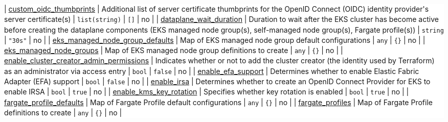 | <a name="input_custom_oidc_thumbprints"></a> [custom_oidc_thumbprints](#input_custom_oidc_thumbprints)                                                                | Additional list of server certificate thumbprints for the OpenID Connect (OIDC) identity provider's server certificate(s)                                                                                                                                                                      | `list(string)` | `[]`                                                                        |    no    |
| <a name="input_dataplane_wait_duration"></a> [dataplane_wait_duration](#input_dataplane_wait_duration)                                                                | Duration to wait after the EKS cluster has become active before creating the dataplane components (EKS managed node group(s), self-managed node group(s), Fargate profile(s))                                                                                                                  | `string`       | `"30s"`                                                                     |    no    |
| <a name="input_eks_managed_node_group_defaults"></a> [eks_managed_node_group_defaults](#input_eks_managed_node_group_defaults)                                        | Map of EKS managed node group default configurations                                                                                                                                                                                                                                           | `any`          | `{}`                                                                        |    no    |
| <a name="input_eks_managed_node_groups"></a> [eks_managed_node_groups](#input_eks_managed_node_groups)                                                                | Map of EKS managed node group definitions to create                                                                                                                                                                                                                                            | `any`          | `{}`                                                                        |    no    |
| <a name="input_enable_cluster_creator_admin_permissions"></a> [enable_cluster_creator_admin_permissions](#input_enable_cluster_creator_admin_permissions)             | Indicates whether or not to add the cluster creator (the identity used by Terraform) as an administrator via access entry                                                                                                                                                                      | `bool`         | `false`                                                                     |    no    |
| <a name="input_enable_efa_support"></a> [enable_efa_support](#input_enable_efa_support)                                                                               | Determines whether to enable Elastic Fabric Adapter (EFA) support                                                                                                                                                                                                                              | `bool`         | `false`                                                                     |    no    |
| <a name="input_enable_irsa"></a> [enable_irsa](#input_enable_irsa)                                                                                                    | Determines whether to create an OpenID Connect Provider for EKS to enable IRSA                                                                                                                                                                                                                 | `bool`         | `true`                                                                      |    no    |
| <a name="input_enable_kms_key_rotation"></a> [enable_kms_key_rotation](#input_enable_kms_key_rotation)                                                                | Specifies whether key rotation is enabled                                                                                                                                                                                                                                                      | `bool`         | `true`                                                                      |    no    |
| <a name="input_fargate_profile_defaults"></a> [fargate_profile_defaults](#input_fargate_profile_defaults)                                                             | Map of Fargate Profile default configurations                                                                                                                                                                                                                                                  | `any`          | `{}`                                                                        |    no    |
| <a name="input_fargate_profiles"></a> [fargate_profiles](#input_fargate_profiles)                                                                                     | Map of Fargate Profile definitions to create                                                                                                                                                                                                                                                   | `any`          | `{}`                                                                        |    no    |